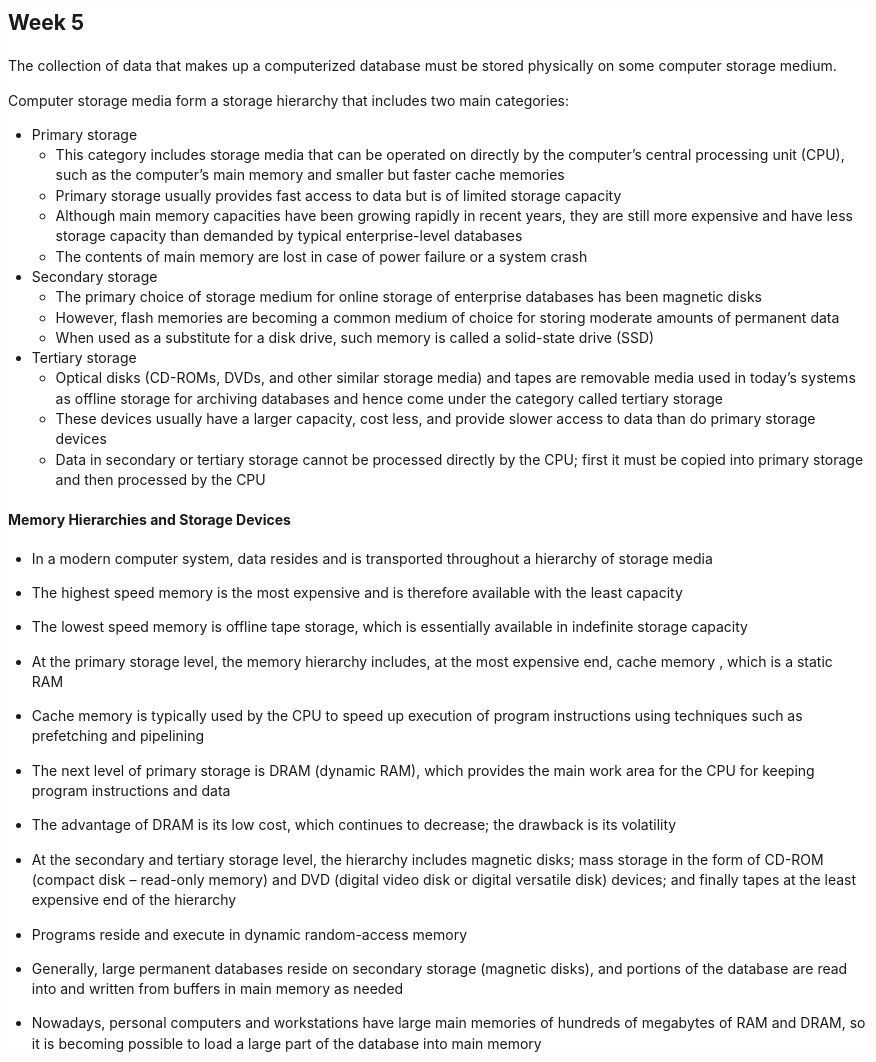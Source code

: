 ## Week 5

The collection of data that makes up a computerized database must be stored physically on some computer storage medium.

Computer storage media form a storage hierarchy that includes two main categories:  
* Primary storage
	* This category includes storage media that can be operated on directly by the computer’s central processing unit \(CPU\), such as the computer’s main memory and smaller but faster cache memories
	* Primary storage usually provides fast access to data but is of limited storage capacity
	* Although main memory capacities have been growing rapidly in recent years, they are still more expensive and have less storage capacity than demanded by typical enterprise\-level databases
	* The contents of main memory are lost in case of power failure or a system crash
* Secondary storage
	* The primary choice of storage medium for online storage of enterprise databases has been magnetic disks
	* However, flash memories are becoming a common medium of choice for storing moderate amounts of permanent data
	* When used as a substitute for a disk drive, such memory is called a solid\-state drive \(SSD\)
* Tertiary storage
	* Optical disks \(CD\-ROMs, DVDs, and other similar storage media\) and tapes are removable media used in today’s systems as offline storage for archiving databases and hence come under the category called tertiary storage
	* These devices usually have a larger capacity, cost less, and provide slower access to data than do primary storage devices
	* Data in secondary or tertiary storage cannot be processed directly by the CPU; first it must be copied into primary storage and then processed by the CPU

#### Memory Hierarchies and Storage Devices

* In a modern computer system, data resides and is transported throughout a hierarchy of storage media
* The highest speed memory is the most expensive and is therefore available with the least capacity
* The lowest speed memory is offline tape storage, which is essentially available in indefinite storage capacity
* At the primary storage level, the memory hierarchy includes, at the most expensive end, cache memory , which is a static RAM 
* Cache memory is typically used by the CPU to speed up execution of program instructions using techniques such as prefetching and pipelining

* The next level of primary storage is DRAM \(dynamic RAM\), which provides the main work area for the CPU for keeping program instructions and data
* The advantage of DRAM is its low cost, which continues to decrease; the drawback is its volatility

* At the secondary and tertiary storage level, the hierarchy includes magnetic disks; mass storage in the form of CD-ROM \(compact disk – read\-only memory\) and DVD \(digital video disk or digital versatile disk\) devices; and finally tapes at the least expensive end of the hierarchy
* Programs reside and execute in dynamic random\-access memory
* Generally, large permanent databases reside on secondary storage \(magnetic disks\), and portions of the database are read into and written from buffers in main memory as needed
* Nowadays, personal computers and workstations have large main memories of hundreds of megabytes of RAM and DRAM, so it is becoming possible to load a large part of the database into main memory
